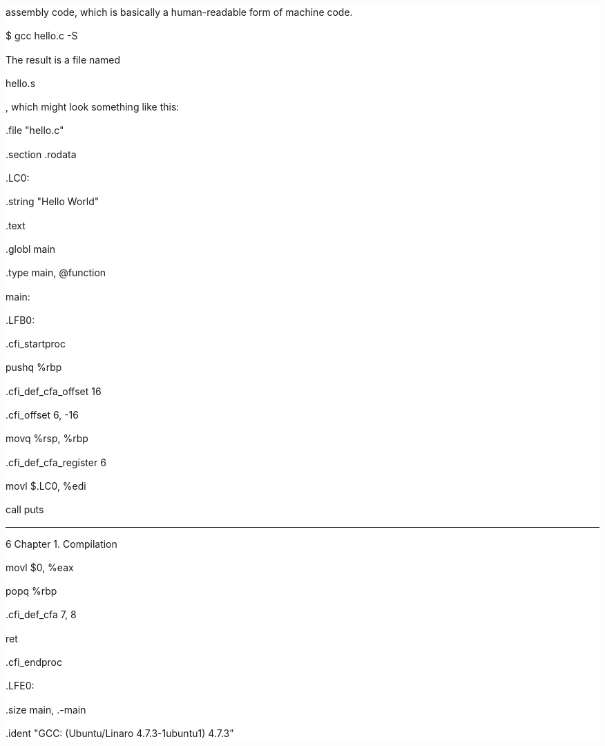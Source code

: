assembly code, which is basically a human-readable form of machine code.

$ gcc hello.c -S

The result is a file named

hello.s

, which might look something like this:

.file "hello.c"

.section .rodata

.LC0:

.string "Hello World"

.text

.globl main

.type main, @function

main:

.LFB0:

.cfi_startproc

pushq %rbp

.cfi_def_cfa_offset 16

.cfi_offset 6, -16

movq %rsp, %rbp

.cfi_def_cfa_register 6

movl $.LC0, %edi

call puts



---

6 Chapter 1. Compilation

movl $0, %eax

popq %rbp

.cfi_def_cfa 7, 8

ret

.cfi_endproc

.LFE0:

.size main, .-main

.ident "GCC: (Ubuntu/Linaro 4.7.3-1ubuntu1) 4.7.3"
